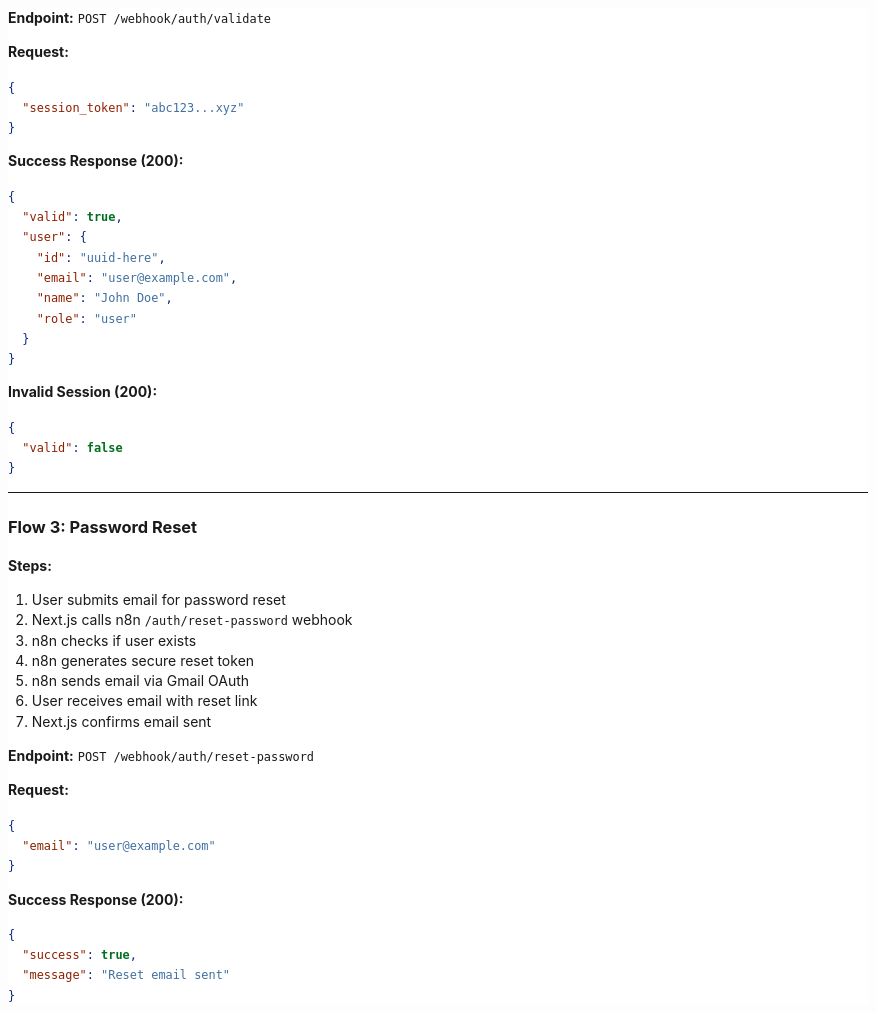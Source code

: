**Endpoint:** `POST /webhook/auth/validate`

**Request:**
```json
{
  "session_token": "abc123...xyz"
}
```

**Success Response (200):**
```json
{
  "valid": true,
  "user": {
    "id": "uuid-here",
    "email": "user@example.com",
    "name": "John Doe",
    "role": "user"
  }
}
```

**Invalid Session (200):**
```json
{
  "valid": false
}
```

---

### Flow 3: Password Reset

**Steps:**
1. User submits email for password reset
2. Next.js calls n8n `/auth/reset-password` webhook
3. n8n checks if user exists
4. n8n generates secure reset token
5. n8n sends email via Gmail OAuth
6. User receives email with reset link
7. Next.js confirms email sent

**Endpoint:** `POST /webhook/auth/reset-password`

**Request:**
```json
{
  "email": "user@example.com"
}
```

**Success Response (200):**
```json
{
  "success": true,
  "message": "Reset email sent"
}
```

